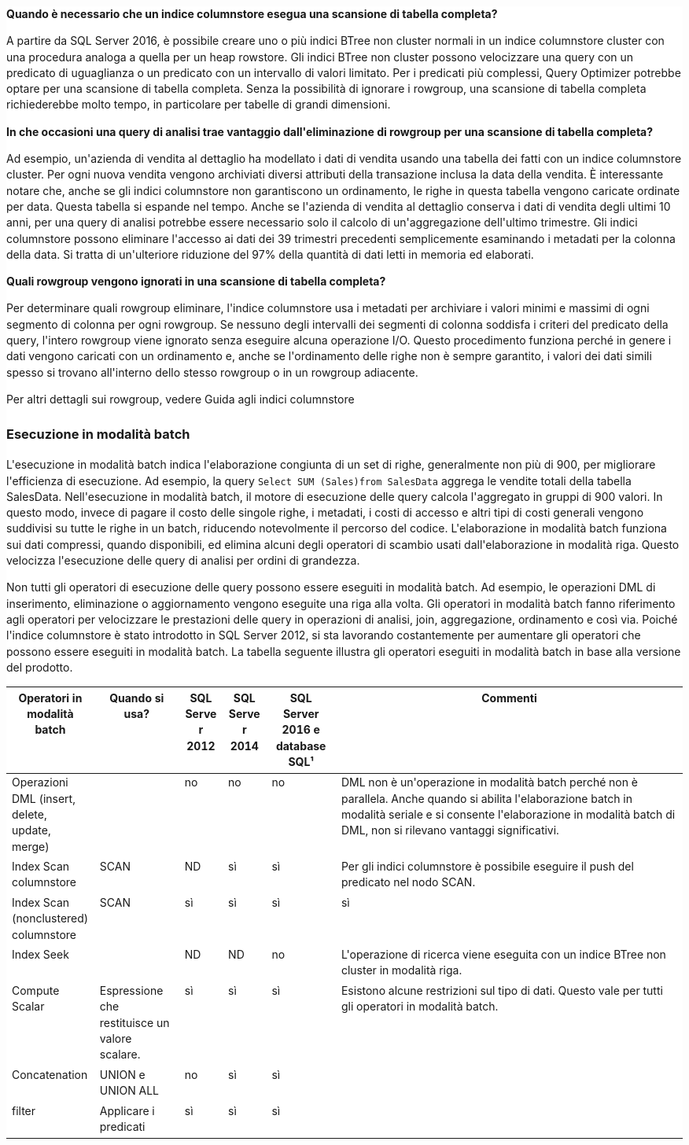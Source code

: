  **Quando è necessario che un indice columnstore esegua una scansione di tabella completa?**    
    
 A partire da SQL Server 2016, è possibile creare uno o più indici BTree non cluster normali in un indice columnstore cluster con una procedura analoga a quella per un heap rowstore.  Gli indici BTree non cluster possono velocizzare una query con un predicato di uguaglianza o un predicato con un intervallo di valori limitato.  Per i predicati più complessi, Query Optimizer potrebbe optare per una scansione di tabella completa. Senza la possibilità di ignorare i rowgroup, una scansione di tabella completa richiederebbe molto tempo, in particolare per tabelle di grandi dimensioni.    
    
 **In che occasioni una query di analisi trae vantaggio dall'eliminazione di rowgroup per una scansione di tabella completa?**    
    
 Ad esempio, un'azienda di vendita al dettaglio ha modellato i dati di vendita usando una tabella dei fatti con un indice columnstore cluster. Per ogni nuova vendita vengono archiviati diversi attributi della transazione inclusa la data della vendita. È interessante notare che, anche se gli indici columnstore non garantiscono un ordinamento, le righe in questa tabella vengono caricate ordinate per data.   Questa tabella si espande nel tempo. Anche se l'azienda di vendita al dettaglio conserva i dati di vendita degli ultimi 10 anni, per una query di analisi potrebbe essere necessario solo il calcolo di un'aggregazione dell'ultimo trimestre. Gli indici columnstore possono eliminare l'accesso ai dati dei 39 trimestri precedenti semplicemente esaminando i metadati per la colonna della data.  Si tratta di un'ulteriore riduzione del 97% della quantità di dati letti in memoria ed elaborati.    
    
 **Quali rowgroup vengono ignorati in una scansione di tabella completa?**    
    
 Per determinare quali rowgroup eliminare, l'indice columnstore usa i metadati per archiviare i valori minimi e massimi di ogni segmento di colonna per ogni rowgroup. Se nessuno degli intervalli dei segmenti di colonna soddisfa i criteri del predicato della query, l'intero rowgroup viene ignorato senza eseguire alcuna operazione I/O. Questo procedimento funziona perché in genere i dati vengono caricati con un ordinamento e, anche se l'ordinamento delle righe non è sempre garantito, i valori dei dati simili spesso si trovano all'interno dello stesso rowgroup o in un rowgroup adiacente.    
    
 Per altri dettagli sui rowgroup, vedere Guida agli indici columnstore    
    
### <a name="batch-mode-execution"></a>Esecuzione in modalità batch    
 L'esecuzione in modalità batch indica l'elaborazione congiunta di un set di righe, generalmente non più di 900, per migliorare l'efficienza di esecuzione. Ad esempio, la query  `Select SUM (Sales)from SalesData` aggrega le vendite totali della tabella SalesData.    Nell'esecuzione in modalità batch, il motore di esecuzione delle query calcola l'aggregato in gruppi di 900 valori.  In questo modo, invece di pagare il costo delle singole righe, i metadati, i costi di accesso e altri tipi di costi generali vengono suddivisi su tutte le righe in un batch, riducendo notevolmente il percorso del codice.  L'elaborazione in modalità batch funziona sui dati compressi, quando disponibili, ed elimina alcuni degli operatori di scambio usati dall'elaborazione in modalità riga.  Questo velocizza l'esecuzione delle query di analisi per ordini di grandezza.    
    
 Non tutti gli operatori di esecuzione delle query possono essere eseguiti in modalità batch. Ad esempio, le operazioni DML di inserimento, eliminazione o aggiornamento vengono eseguite una riga alla volta. Gli operatori in modalità batch fanno riferimento agli operatori per velocizzare le prestazioni delle query in operazioni di analisi, join, aggregazione, ordinamento e così via.  Poiché l'indice columnstore è stato introdotto in SQL Server 2012, si sta lavorando costantemente per aumentare gli operatori che possono essere eseguiti in modalità batch. La tabella seguente illustra gli operatori eseguiti in modalità batch in base alla versione del prodotto.    
    
|Operatori in modalità batch|Quando si usa?|SQL Server 2012|SQL Server 2014|SQL Server 2016 e database SQL¹|Commenti|    
|---------------------------|------------------------|---------------------|---------------------|---------------------------------------|--------------|    
|Operazioni DML (insert, delete, update, merge)||no|no|no|DML non è un'operazione in modalità batch perché non è parallela. Anche quando si abilita l'elaborazione batch in modalità seriale e si consente l'elaborazione in modalità batch di DML, non si rilevano vantaggi significativi.|    
|Index Scan columnstore|SCAN|ND|sì|sì|Per gli indici columnstore è possibile eseguire il push del predicato nel nodo SCAN.|    
|Index Scan (nonclustered) columnstore|SCAN|sì|sì|sì|sì|    
|Index Seek||ND|ND|no|L'operazione di ricerca viene eseguita con un indice BTree non cluster in modalità riga.|    
|Compute Scalar|Espressione che restituisce un valore scalare.|sì|sì|sì|Esistono alcune restrizioni sul tipo di dati. Questo vale per tutti gli operatori in modalità batch.|    
|Concatenation|UNION e UNION ALL|no|sì|sì||    
|filter|Applicare i predicati|sì|sì|sì||    